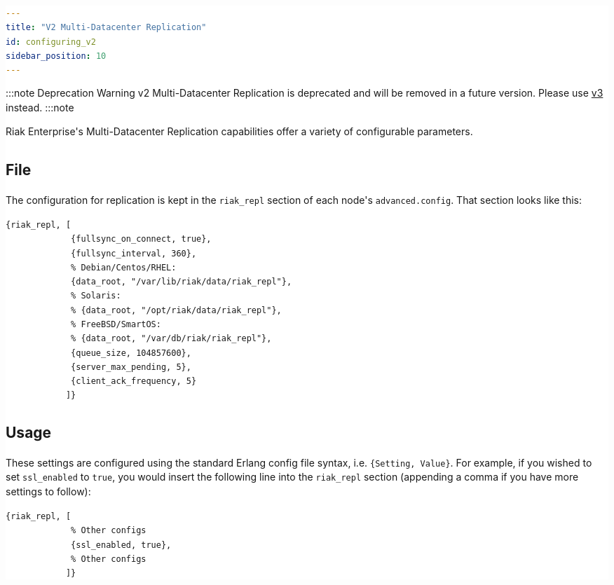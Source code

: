 ```yaml
---
title: "V2 Multi-Datacenter Replication"
id: configuring_v2
sidebar_position: 10 
---
```


[config v2 ssl]: /docs/configuring/v2-multi-datacenter/ssl

:::note Deprecation Warning
v2 Multi-Datacenter Replication is deprecated and will be removed in a future version. Please use [v3](/docs/configuring/v3-multi-datacenter/) instead.
:::note

Riak Enterprise's Multi-Datacenter Replication capabilities offer a
variety of configurable parameters.

## File

The configuration for replication is kept in the `riak_repl` section of
each node's `advanced.config`. That section looks like this:

```advancedconfig
{riak_repl, [
             {fullsync_on_connect, true},
             {fullsync_interval, 360},
             % Debian/Centos/RHEL:
             {data_root, "/var/lib/riak/data/riak_repl"},
             % Solaris:
             % {data_root, "/opt/riak/data/riak_repl"},
             % FreeBSD/SmartOS:
             % {data_root, "/var/db/riak/riak_repl"},
             {queue_size, 104857600},
             {server_max_pending, 5},
             {client_ack_frequency, 5}
            ]}
```

## Usage

These settings are configured using the standard Erlang config file
syntax, i.e. `{Setting, Value}`. For example, if you wished to set
`ssl_enabled` to `true`, you would insert the following line into the
`riak_repl` section (appending a comma if you have more settings to
follow):

```advancedconfig
{riak_repl, [
             % Other configs
             {ssl_enabled, true},
             % Other configs
            ]}
```
